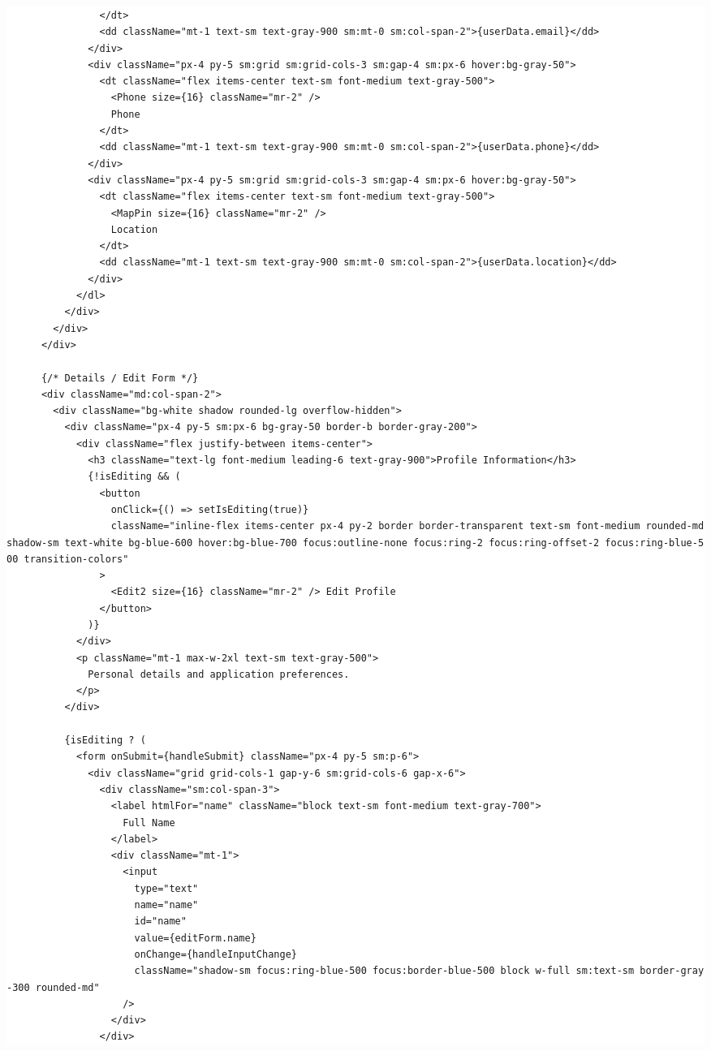                     </dt>
                    <dd className="mt-1 text-sm text-gray-900 sm:mt-0 sm:col-span-2">{userData.email}</dd>
                  </div>
                  <div className="px-4 py-5 sm:grid sm:grid-cols-3 sm:gap-4 sm:px-6 hover:bg-gray-50">
                    <dt className="flex items-center text-sm font-medium text-gray-500">
                      <Phone size={16} className="mr-2" />
                      Phone
                    </dt>
                    <dd className="mt-1 text-sm text-gray-900 sm:mt-0 sm:col-span-2">{userData.phone}</dd>
                  </div>
                  <div className="px-4 py-5 sm:grid sm:grid-cols-3 sm:gap-4 sm:px-6 hover:bg-gray-50">
                    <dt className="flex items-center text-sm font-medium text-gray-500">
                      <MapPin size={16} className="mr-2" />
                      Location
                    </dt>
                    <dd className="mt-1 text-sm text-gray-900 sm:mt-0 sm:col-span-2">{userData.location}</dd>
                  </div>
                </dl>
              </div>
            </div>
          </div>

          {/* Details / Edit Form */}
          <div className="md:col-span-2">
            <div className="bg-white shadow rounded-lg overflow-hidden">
              <div className="px-4 py-5 sm:px-6 bg-gray-50 border-b border-gray-200">
                <div className="flex justify-between items-center">
                  <h3 className="text-lg font-medium leading-6 text-gray-900">Profile Information</h3>
                  {!isEditing && (
                    <button 
                      onClick={() => setIsEditing(true)}
                      className="inline-flex items-center px-4 py-2 border border-transparent text-sm font-medium rounded-md shadow-sm text-white bg-blue-600 hover:bg-blue-700 focus:outline-none focus:ring-2 focus:ring-offset-2 focus:ring-blue-500 transition-colors"
                    >
                      <Edit2 size={16} className="mr-2" /> Edit Profile
                    </button>
                  )}
                </div>
                <p className="mt-1 max-w-2xl text-sm text-gray-500">
                  Personal details and application preferences.
                </p>
              </div>

              {isEditing ? (
                <form onSubmit={handleSubmit} className="px-4 py-5 sm:p-6">
                  <div className="grid grid-cols-1 gap-y-6 sm:grid-cols-6 gap-x-6">
                    <div className="sm:col-span-3">
                      <label htmlFor="name" className="block text-sm font-medium text-gray-700">
                        Full Name
                      </label>
                      <div className="mt-1">
                        <input
                          type="text"
                          name="name"
                          id="name"
                          value={editForm.name}
                          onChange={handleInputChange}
                          className="shadow-sm focus:ring-blue-500 focus:border-blue-500 block w-full sm:text-sm border-gray-300 rounded-md"
                        />
                      </div>
                    </div>
